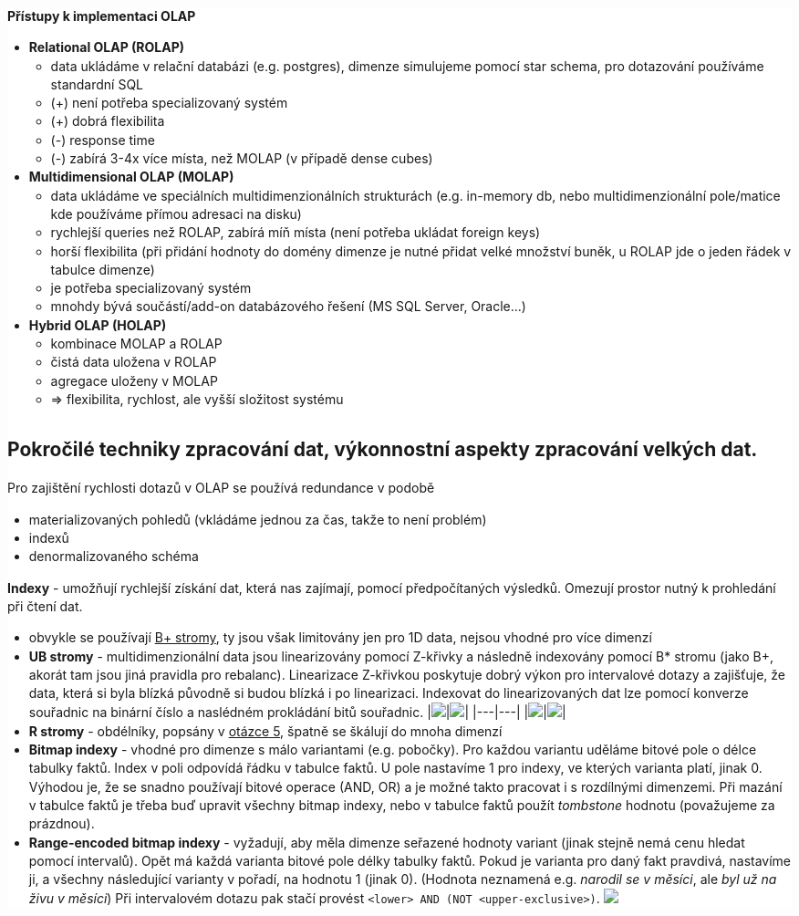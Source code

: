 **Přístupy k implementaci OLAP**
- **Relational OLAP (ROLAP)**
    - data ukládáme v relační databázi (e.g. postgres), dimenze simulujeme pomocí star schema, pro dotazování používáme standardní SQL
    - (+) není potřeba specializovaný systém
    - (+) dobrá flexibilita
    - (-) response time
    - (-) zabírá 3-4x více místa, než MOLAP (v případě dense cubes)
- **Multidimensional OLAP (MOLAP)**
    - data ukládáme ve speciálních multidimenzionálních strukturách (e.g. in-memory db, nebo multidimenzionální pole/matice kde používáme přímou adresaci na disku)
    - rychlejší queries než ROLAP, zabírá míň místa (není potřeba ukládat foreign keys)
    - horší flexibilita (při přidání hodnoty do domény dimenze je nutné přidat velké množství buněk, u ROLAP jde o jeden řádek v tabulce dimenze)
    - je potřeba specializovaný systém
    - mnohdy bývá součástí/add-on databázového řešení (MS SQL Server, Oracle...)
- **Hybrid OLAP (HOLAP)**
    - kombinace MOLAP a ROLAP
    - čistá data uložena v ROLAP
    - agregace uloženy v MOLAP
    - => flexibilita, rychlost, ale vyšší složitost systému

## Pokročilé techniky zpracování dat, výkonnostní aspekty zpracování velkých dat.

Pro zajištění rychlosti dotazů v OLAP se používá redundance v podobě
- materializovaných pohledů (vkládáme jednou za čas, takže to není problém)
- indexů
- denormalizovaného schéma

**Indexy** - umožňují rychlejší získání dat, která nas zajímají, pomocí předpočítaných výsledků. Omezují prostor nutný k prohledání při čtení dat.
- obvykle se používají [B+ stromy](./5_databaze.md#indexování), ty jsou však limitovány jen pro 1D data, nejsou vhodné pro více dimenzí
- **UB stromy** - multidimenzionální data jsou linearizovány pomocí Z-křivky a následně indexovány pomocí B* stromu (jako B+, akorát tam jsou jiná pravidla pro rebalanc). Linearizace Z-křivkou poskytuje dobrý výkon pro intervalové dotazy a zajišťuje, že data, která si byla blízká původně si budou blízká i po linearizaci. Indexovat do linearizovaných dat lze pomocí konverze souřadnic na binární číslo a naslédném prokládání bitů souřadnic.
    |![](img/20230611224121.png)|![](img/20230611224138.png)|
    |---|---|
    |![](img/20230611224805.png)|![](img/20230611224906.png)|
- **R stromy** - obdélníky, popsány v [otázce 5](./5_databaze.md#indexování), špatně se škálují do mnoha dimenzí
- **Bitmap indexy** - vhodné pro dimenze s málo variantami (e.g. pobočky). Pro každou variantu uděláme bitové pole o délce tabulky faktů. Index v poli odpovídá řádku v tabulce faktů. U pole nastavíme 1 pro indexy, ve kterých varianta platí, jinak 0. Výhodou je, že se snadno používají bitové operace (AND, OR) a je možné takto pracovat i s rozdílnými dimenzemi. Při mazání v tabulce faktů je třeba buď upravit všechny bitmap indexy, nebo v tabulce faktů použít *tombstone* hodnotu (považujeme za prázdnou).
- **Range-encoded bitmap indexy** - vyžadují, aby měla dimenze seřazené hodnoty variant (jinak stejně nemá cenu hledat pomocí intervalů). Opět má každá varianta bitové pole délky tabulky faktů. Pokud je varianta pro daný fakt pravdivá, nastavíme ji, a všechny následující varianty v pořadí, na hodnotu 1 (jinak 0). (Hodnota neznamená e.g. *narodil se v měsíci*, ale *byl už na živu v měsíci*) Při intervalovém dotazu pak stačí provést `<lower> AND (NOT <upper-exclusive>)`.
    ![](img/20230612104455.png)
